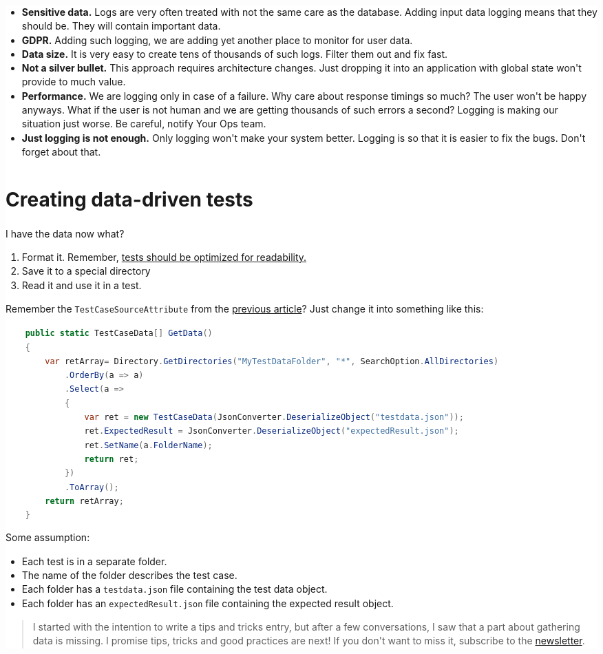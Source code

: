 - **Sensitive data.** Logs are very often treated with not the same care as the database. Adding input data logging means that they should be. They will contain important data.
- **GDPR.** Adding such logging, we are adding yet another place to monitor for user data.
- **Data size.** It is very easy to create tens of thousands of such logs. Filter them out and fix fast.
- **Not a silver bullet.** This approach requires architecture changes. Just dropping it into an application with global state won't provide to much value.  
- **Performance.** We are logging only in case of a failure. Why care about response timings so much? The user won't be happy anyways. What if the user is not human and we are getting thousands of such errors a second? Logging is making our situation just worse. Be careful, notify Your Ops team.
- **Just logging is not enough.** Only logging won't make your system better. Logging is so that it is easier to fix the bugs. Don't forget about that.

# Creating data-driven tests

I have the data now what?

1. Format it. Remember, [tests should be optimized for readability.](/refactoring-to-data-driven-tests/)
2. Save it to a special directory
3. Read it and use it in a test.

Remember the `TestCaseSourceAttribute` from the [previous article](2019-08-20-refactoring-to-data-driven-tests)? Just change it into something like this:

```csharp
    public static TestCaseData[] GetData()
    {
        var retArray= Directory.GetDirectories("MyTestDataFolder", "*", SearchOption.AllDirectories)
            .OrderBy(a => a)
            .Select(a =>
            {
                var ret = new TestCaseData(JsonConverter.DeserializeObject("testdata.json"));
                ret.ExpectedResult = JsonConverter.DeserializeObject("expectedResult.json");
                ret.SetName(a.FolderName);
                return ret;
            })
            .ToArray();
        return retArray;
    }
```

Some assumption:

- Each test is in a separate folder.
- The name of the folder describes the test case.
- Each folder has a `testdata.json` file containing the test data object.
- Each folder has an `expectedResult.json` file containing the expected result object.

> I started with the intention to write a tips and tricks entry, but after a few conversations, I saw that a part about gathering data is missing. I promise tips, tricks and good practices are next! If you don't want to miss it, subscribe to the [newsletter](https://indexoutofrange.us15.list-manage.com/subscribe/post?u=b1c1099bf7f49b95c64107c99&id=6a5eb68eb7).